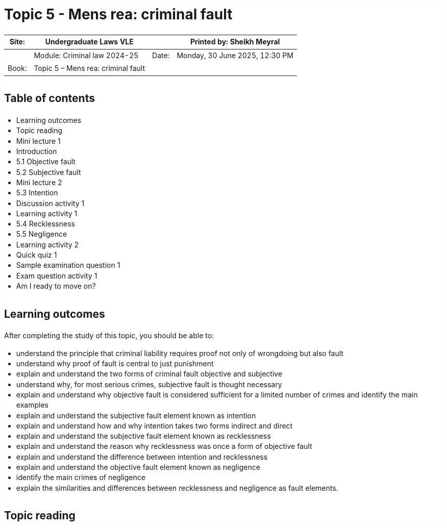 # Topic 5 - Mens rea: criminal fault

| Site: | Undergraduate Laws VLE             |       | Printed by: Sheikh Meyral      |
|-------|------------------------------------|-------|--------------------------------|
|       | Module: Criminal law 2024-25       | Date: | Monday, 30 June 2025, 12:30 PM |
| Book: | Topic 5 – Mens rea: criminal fault |       |                                |

## Table of contents

- Learning outcomes
- Topic reading
- Mini lecture 1
- Introduction
- 5.1 Objective fault
- 5.2 Subjective fault
- Mini lecture 2
- 5.3 Intention
- Discussion activity 1
- Learning activity 1
- 5.4 Recklessness
- 5.5 Negligence
- Learning activity 2
- Quick quiz 1
- Sample examination question 1
- Exam question activity 1
- Am I ready to move on?

## Learning outcomes

After completing the study of this topic, you should be able to:

- understand the principle that criminal liability requires proof not only of wrongdoing but also fault
- understand why proof of fault is central to just punishment
- explain and understand the two forms of criminal fault objective and subjective
- understand why, for most serious crimes, subjective fault is thought necessary
- explain and understand why objective fault is considered sufficient for a limited number of crimes and identify the main examples
- explain and understand the subjective fault element known as intention
- explain and understand how and why intention takes two forms indirect and direct
- explain and understand the subjective fault element known as recklessness
- explain and understand the reason why recklessness was once a form of objective fault
- explain and understand the difference between intention and recklessness
- explain and understand the objective fault element known as negligence
- identify the main crimes of negligence
- explain the similarities and differences between recklessness and negligence as fault elements.

## Topic reading
